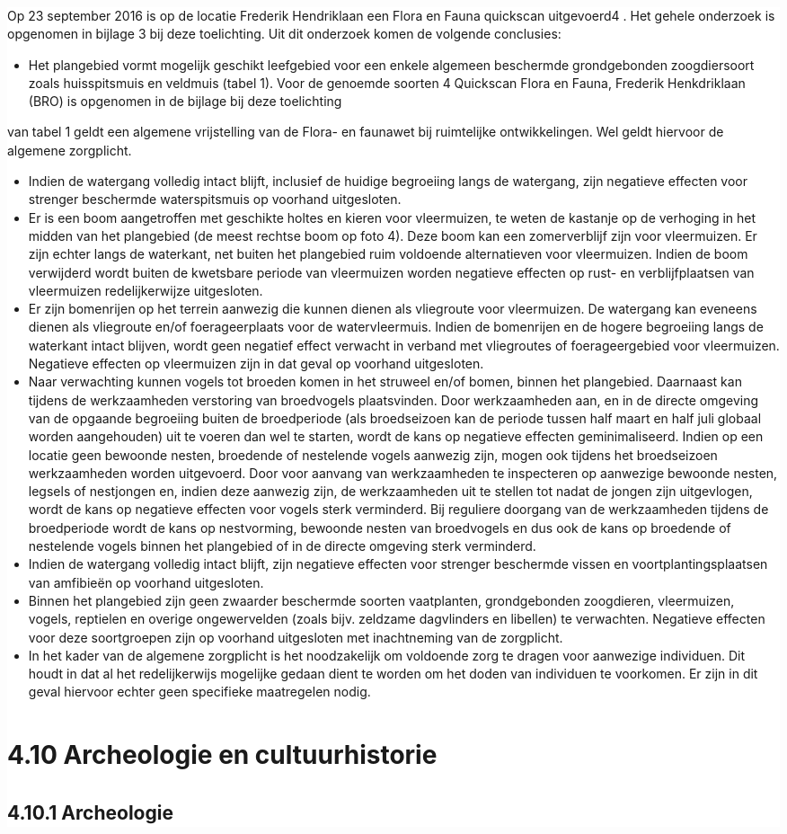 Op 23 september 2016 is op de locatie Frederik Hendriklaan een Flora en Fauna quickscan uitgevoerd4 . Het gehele onderzoek is opgenomen in bijlage 3 bij deze toelichting. Uit dit onderzoek komen de volgende conclusies:

- Het plangebied vormt mogelijk geschikt leefgebied voor een enkele algemeen beschermde grondgebonden zoogdiersoort zoals huisspitsmuis en veldmuis (tabel 1). Voor de genoemde soorten
 4 Quickscan Flora en Fauna, Frederik Henkdriklaan (BRO) is opgenomen in de bijlage bij deze toelichting

van tabel 1 geldt een algemene vrijstelling van de Flora- en faunawet bij ruimtelijke ontwikkelingen. Wel geldt hiervoor de algemene zorgplicht.

- Indien de watergang volledig intact blijft, inclusief de huidige begroeiing langs de watergang, zijn negatieve effecten voor strenger beschermde waterspitsmuis op voorhand uitgesloten.
- Er is een boom aangetroffen met geschikte holtes en kieren voor vleermuizen, te weten de kastanje op de verhoging in het midden van het plangebied (de meest rechtse boom op foto 4). Deze boom kan een zomerverblijf zijn voor vleermuizen. Er zijn echter langs de waterkant, net buiten het plangebied ruim voldoende alternatieven voor vleermuizen. Indien de boom verwijderd wordt buiten de kwetsbare periode van vleermuizen worden negatieve effecten op rust- en verblijfplaatsen van vleermuizen redelijkerwijze uitgesloten.
- Er zijn bomenrijen op het terrein aanwezig die kunnen dienen als vliegroute voor vleermuizen. De watergang kan eveneens dienen als vliegroute en/of foerageerplaats voor de watervleermuis. Indien de bomenrijen en de hogere begroeiing langs de waterkant intact blijven, wordt geen negatief effect verwacht in verband met vliegroutes of foerageergebied voor vleermuizen. Negatieve effecten op vleermuizen zijn in dat geval op voorhand uitgesloten.
- Naar verwachting kunnen vogels tot broeden komen in het struweel en/of bomen, binnen het plangebied. Daarnaast kan tijdens de werkzaamheden verstoring van broedvogels plaatsvinden. Door werkzaamheden aan, en in de directe omgeving van de opgaande begroeiing buiten de broedperiode (als broedseizoen kan de periode tussen half maart en half juli globaal worden aangehouden) uit te voeren dan wel te starten, wordt de kans op negatieve effecten geminimaliseerd. Indien op een locatie geen bewoonde nesten, broedende of nestelende vogels aanwezig zijn, mogen ook tijdens het broedseizoen werkzaamheden worden uitgevoerd. Door voor aanvang van werkzaamheden te inspecteren op aanwezige bewoonde nesten, legsels of nestjongen en, indien deze aanwezig zijn, de werkzaamheden uit te stellen tot nadat de jongen zijn uitgevlogen, wordt de kans op negatieve effecten voor vogels sterk verminderd. Bij reguliere doorgang van de werkzaamheden tijdens de broedperiode wordt de kans op nestvorming, bewoonde nesten van broedvogels en dus ook de kans op broedende of nestelende vogels binnen het plangebied of in de directe omgeving sterk verminderd.
- Indien de watergang volledig intact blijft, zijn negatieve effecten voor strenger beschermde vissen en voortplantingsplaatsen van amfibieën op voorhand uitgesloten.
- Binnen het plangebied zijn geen zwaarder beschermde soorten vaatplanten, grondgebonden zoogdieren, vleermuizen, vogels, reptielen en overige ongewervelden (zoals bijv. zeldzame dagvlinders en libellen) te verwachten. Negatieve effecten voor deze soortgroepen zijn op voorhand uitgesloten met inachtneming van de zorgplicht.
- In het kader van de algemene zorgplicht is het noodzakelijk om voldoende zorg te dragen voor aanwezige individuen. Dit houdt in dat al het redelijkerwijs mogelijke gedaan dient te worden om het doden van individuen te voorkomen. Er zijn in dit geval hiervoor echter geen specifieke maatregelen nodig.

# **4.10 Archeologie en cultuurhistorie**

## **4.10.1 Archeologie**
